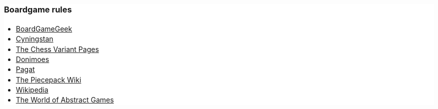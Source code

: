 ### <a name="rules">Boardgame rules</a>

* [BoardGameGeek](https://boardgamegeek.com/)
* [Cyningstan](http://www.cyningstan.com/)
* [The Chess Variant Pages](https://www.chessvariants.com/)
* [Donimoes](http://donkirkby.github.io/donimoes/rules.html)
* [Pagat](https://www.pagat.com/)
* [The Piecepack Wiki](https://ludism.org/ppwiki/HomePage)
* [Wikipedia](https://en.wikipedia.org/wiki/Main_Page)
* [The World of Abstract Games](https://jpneto.github.io/world_abstract_games/)
